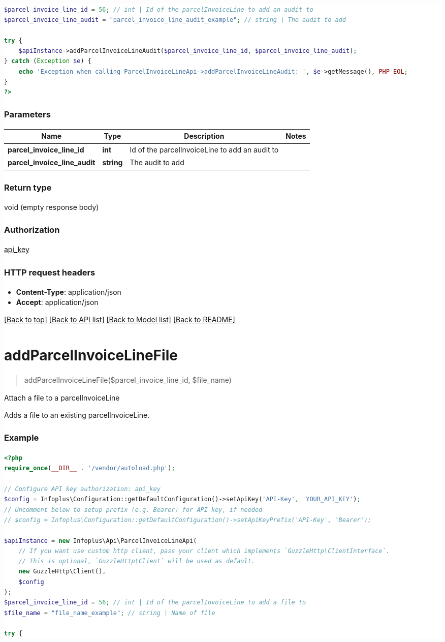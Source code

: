 ```php
$parcel_invoice_line_id = 56; // int | Id of the parcelInvoiceLine to add an audit to
$parcel_invoice_line_audit = "parcel_invoice_line_audit_example"; // string | The audit to add

try {
    $apiInstance->addParcelInvoiceLineAudit($parcel_invoice_line_id, $parcel_invoice_line_audit);
} catch (Exception $e) {
    echo 'Exception when calling ParcelInvoiceLineApi->addParcelInvoiceLineAudit: ', $e->getMessage(), PHP_EOL;
}
?>
```

### Parameters

Name | Type | Description  | Notes
------------- | ------------- | ------------- | -------------
 **parcel_invoice_line_id** | **int**| Id of the parcelInvoiceLine to add an audit to |
 **parcel_invoice_line_audit** | **string**| The audit to add |

### Return type

void (empty response body)

### Authorization

[api_key](../../README.md#api_key)

### HTTP request headers

 - **Content-Type**: application/json
 - **Accept**: application/json

[[Back to top]](#) [[Back to API list]](../../README.md#documentation-for-api-endpoints) [[Back to Model list]](../../README.md#documentation-for-models) [[Back to README]](../../README.md)

# **addParcelInvoiceLineFile**
> addParcelInvoiceLineFile($parcel_invoice_line_id, $file_name)

Attach a file to a parcelInvoiceLine

Adds a file to an existing parcelInvoiceLine.

### Example
```php
<?php
require_once(__DIR__ . '/vendor/autoload.php');

// Configure API key authorization: api_key
$config = Infoplus\Configuration::getDefaultConfiguration()->setApiKey('API-Key', 'YOUR_API_KEY');
// Uncomment below to setup prefix (e.g. Bearer) for API key, if needed
// $config = Infoplus\Configuration::getDefaultConfiguration()->setApiKeyPrefix('API-Key', 'Bearer');

$apiInstance = new Infoplus\Api\ParcelInvoiceLineApi(
    // If you want use custom http client, pass your client which implements `GuzzleHttp\ClientInterface`.
    // This is optional, `GuzzleHttp\Client` will be used as default.
    new GuzzleHttp\Client(),
    $config
);
$parcel_invoice_line_id = 56; // int | Id of the parcelInvoiceLine to add a file to
$file_name = "file_name_example"; // string | Name of file

try {
```